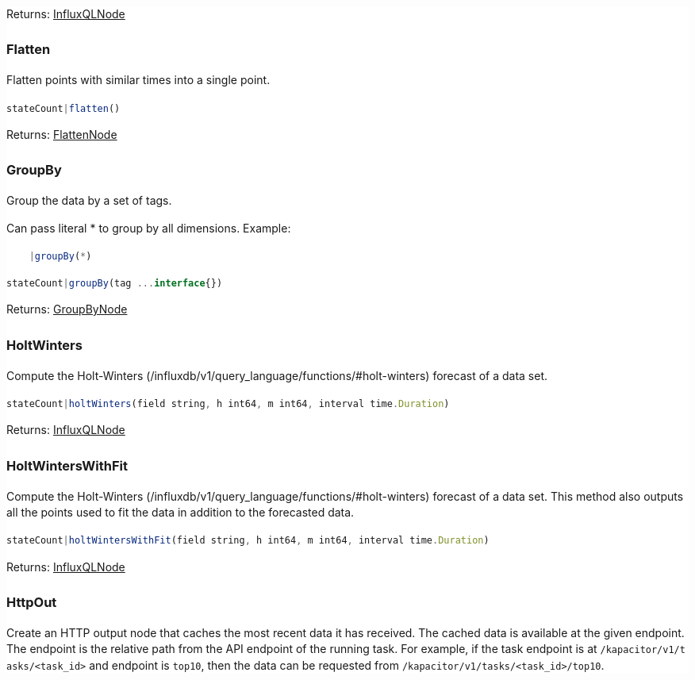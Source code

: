 Returns: [InfluxQLNode](/kapacitor/v1/nodes/influx_q_l_node/)

### Flatten

Flatten points with similar times into a single point.


```js
stateCount|flatten()
```

Returns: [FlattenNode](/kapacitor/v1/nodes/flatten_node/)

### GroupBy

Group the data by a set of tags.

Can pass literal * to group by all dimensions.
Example:


```js
    |groupBy(*)
```



```js
stateCount|groupBy(tag ...interface{})
```

Returns: [GroupByNode](/kapacitor/v1/nodes/group_by_node/)

### HoltWinters

Compute the Holt-Winters (/influxdb/v1/query_language/functions/#holt-winters) forecast of a data set.


```js
stateCount|holtWinters(field string, h int64, m int64, interval time.Duration)
```

Returns: [InfluxQLNode](/kapacitor/v1/nodes/influx_q_l_node/)

### HoltWintersWithFit

Compute the Holt-Winters (/influxdb/v1/query_language/functions/#holt-winters) forecast of a data set.
This method also outputs all the points used to fit the data in addition to the forecasted data.


```js
stateCount|holtWintersWithFit(field string, h int64, m int64, interval time.Duration)
```

Returns: [InfluxQLNode](/kapacitor/v1/nodes/influx_q_l_node/)

### HttpOut

Create an HTTP output node that caches the most recent data it has received.
The cached data is available at the given endpoint.
The endpoint is the relative path from the API endpoint of the running task.
For example, if the task endpoint is at `/kapacitor/v1/tasks/<task_id>` and endpoint is
`top10`, then the data can be requested from `/kapacitor/v1/tasks/<task_id>/top10`.
